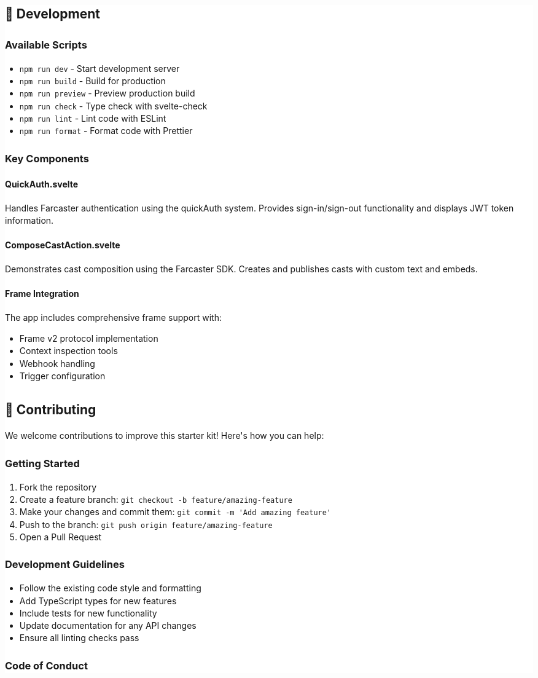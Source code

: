 ## 🔧 Development

### Available Scripts

- `npm run dev` - Start development server
- `npm run build` - Build for production
- `npm run preview` - Preview production build
- `npm run check` - Type check with svelte-check
- `npm run lint` - Lint code with ESLint
- `npm run format` - Format code with Prettier

### Key Components

#### QuickAuth.svelte

Handles Farcaster authentication using the quickAuth system. Provides sign-in/sign-out functionality and displays JWT token information.

#### ComposeCastAction.svelte

Demonstrates cast composition using the Farcaster SDK. Creates and publishes casts with custom text and embeds.

#### Frame Integration

The app includes comprehensive frame support with:

- Frame v2 protocol implementation
- Context inspection tools
- Webhook handling
- Trigger configuration

## 🤝 Contributing

We welcome contributions to improve this starter kit! Here's how you can help:

### Getting Started

1. Fork the repository
2. Create a feature branch: `git checkout -b feature/amazing-feature`
3. Make your changes and commit them: `git commit -m 'Add amazing feature'`
4. Push to the branch: `git push origin feature/amazing-feature`
5. Open a Pull Request

### Development Guidelines

- Follow the existing code style and formatting
- Add TypeScript types for new features
- Include tests for new functionality
- Update documentation for any API changes
- Ensure all linting checks pass

### Code of Conduct
